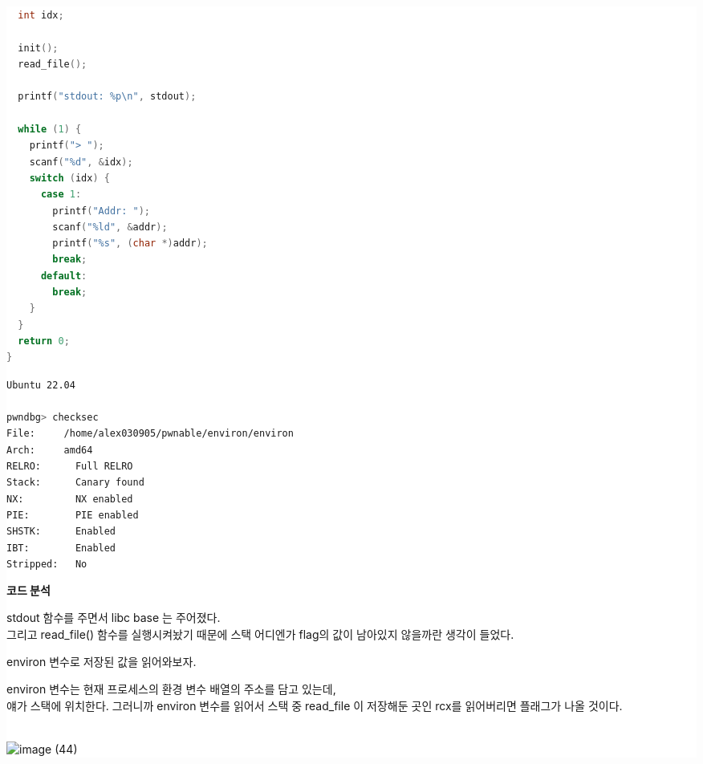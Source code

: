 ```c
  int idx;

  init();
  read_file();

  printf("stdout: %p\n", stdout);

  while (1) {
    printf("> ");
    scanf("%d", &idx);
    switch (idx) {
      case 1:
        printf("Addr: ");
        scanf("%ld", &addr);
        printf("%s", (char *)addr);
        break;
      default:
        break;
    }
  }
  return 0;
}
```

```bash
Ubuntu 22.04

pwndbg> checksec
File:     /home/alex030905/pwnable/environ/environ
Arch:     amd64
RELRO:      Full RELRO
Stack:      Canary found
NX:         NX enabled
PIE:        PIE enabled
SHSTK:      Enabled
IBT:        Enabled
Stripped:   No
```

**코드 분석**  

stdout 함수를 주면서 libc base 는 주어졌다.   
그리고 read_file() 함수를 실행시켜놨기 때문에 스택 어디엔가 flag의 값이 남아있지 않을까란 생각이 들었다.   

environ 변수로 저장된 값을 읽어와보자.  

environ 변수는 현재 프로세스의 환경 변수 배열의 주소를 담고 있는데,    
얘가 스택에 위치한다. 그러니까 environ 변수를 읽어서 스택 중 read_file 이 저장해둔 곳인 rcx를 읽어버리면 플래그가 나올 것이다.   


<br>

<img width="1188" height="1387" alt="image (44)" src="https://github.com/user-attachments/assets/447bcd1b-45af-4d9f-99a9-41b30f860170" />
